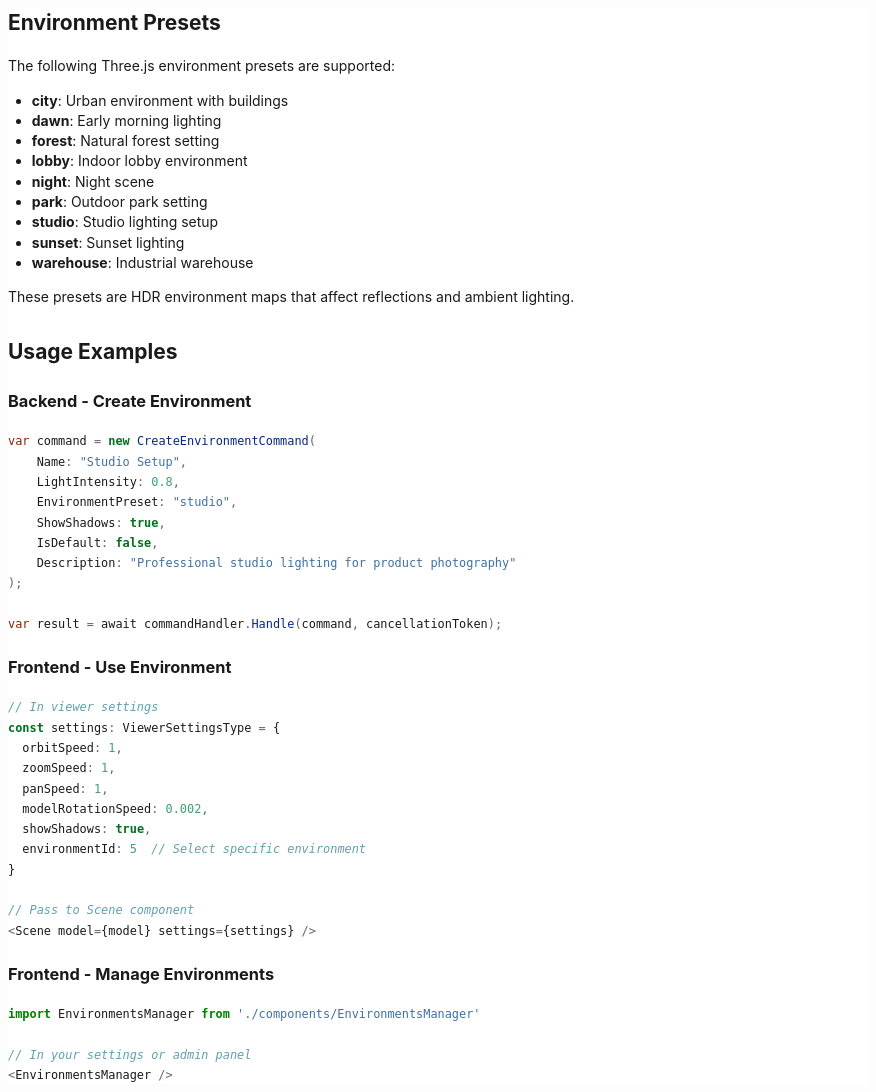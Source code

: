## Environment Presets

The following Three.js environment presets are supported:
- **city**: Urban environment with buildings
- **dawn**: Early morning lighting
- **forest**: Natural forest setting
- **lobby**: Indoor lobby environment
- **night**: Night scene
- **park**: Outdoor park setting
- **studio**: Studio lighting setup
- **sunset**: Sunset lighting
- **warehouse**: Industrial warehouse

These presets are HDR environment maps that affect reflections and ambient lighting.

## Usage Examples

### Backend - Create Environment

```csharp
var command = new CreateEnvironmentCommand(
    Name: "Studio Setup",
    LightIntensity: 0.8,
    EnvironmentPreset: "studio",
    ShowShadows: true,
    IsDefault: false,
    Description: "Professional studio lighting for product photography"
);

var result = await commandHandler.Handle(command, cancellationToken);
```

### Frontend - Use Environment

```typescript
// In viewer settings
const settings: ViewerSettingsType = {
  orbitSpeed: 1,
  zoomSpeed: 1,
  panSpeed: 1,
  modelRotationSpeed: 0.002,
  showShadows: true,
  environmentId: 5  // Select specific environment
}

// Pass to Scene component
<Scene model={model} settings={settings} />
```

### Frontend - Manage Environments

```typescript
import EnvironmentsManager from './components/EnvironmentsManager'

// In your settings or admin panel
<EnvironmentsManager />
```
